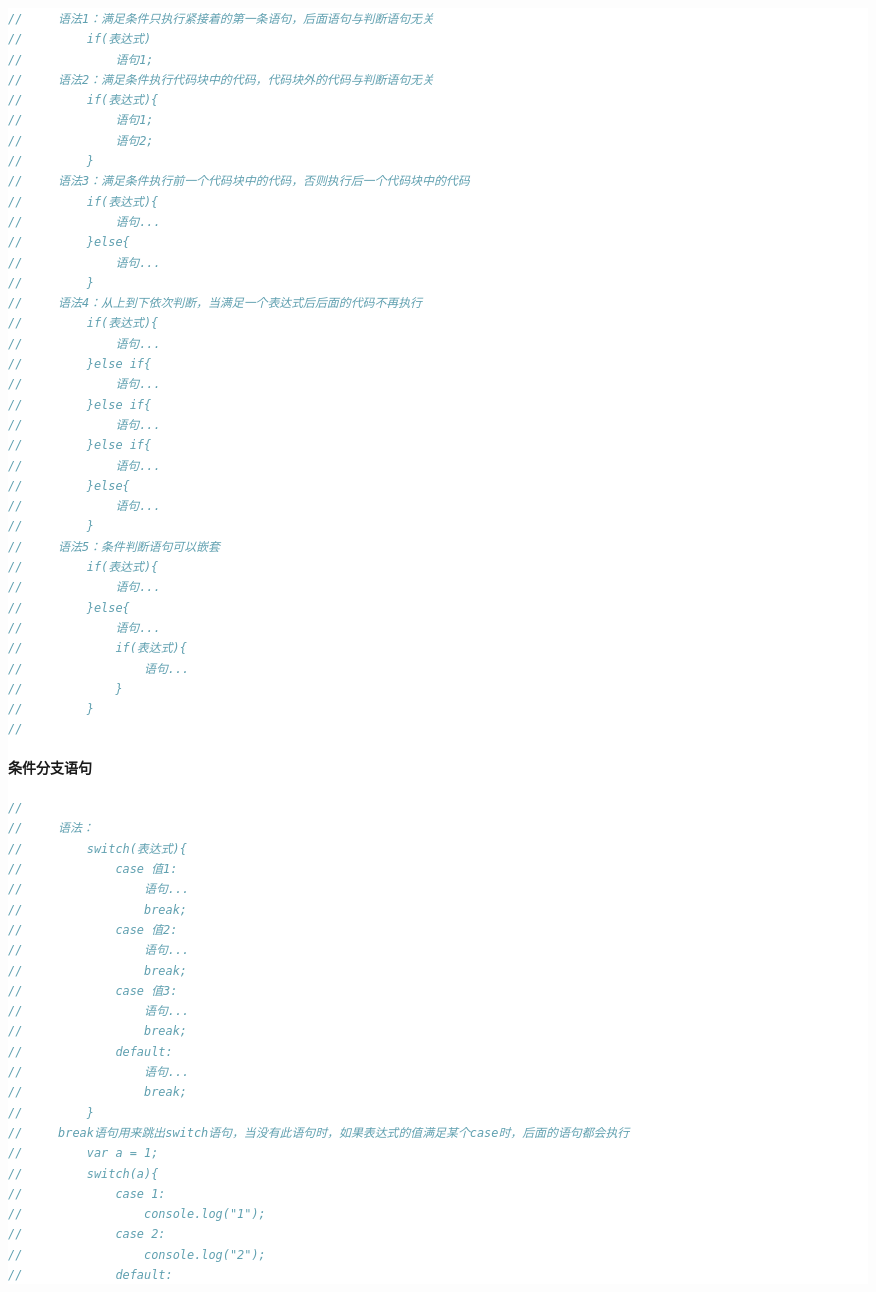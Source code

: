 ```javascript
//     语法1：满足条件只执行紧接着的第一条语句，后面语句与判断语句无关
//         if(表达式)
//             语句1;
//     语法2：满足条件执行代码块中的代码，代码块外的代码与判断语句无关
//         if(表达式){
//             语句1;
//             语句2;
//         } 
//     语法3：满足条件执行前一个代码块中的代码，否则执行后一个代码块中的代码
//         if(表达式){
//             语句...
//         }else{
//             语句...
//         }
//     语法4：从上到下依次判断，当满足一个表达式后后面的代码不再执行
//         if(表达式){
//             语句...
//         }else if{
//             语句...
//         }else if{
//             语句...
//         }else if{
//             语句...
//         }else{
//             语句...
//         }
//     语法5：条件判断语句可以嵌套
//         if(表达式){
//             语句...
//         }else{
//             语句...
//             if(表达式){
//                 语句...
//             }
//         }
//         
```
#### 条件分支语句
```javascript
// 
//     语法：
//         switch(表达式){
//             case 值1: 
//                 语句...
//                 break;
//             case 值2: 
//                 语句...
//                 break;
//             case 值3: 
//                 语句...
//                 break;
//             default:
//                 语句...
//                 break;
//         }
//     break语句用来跳出switch语句，当没有此语句时，如果表达式的值满足某个case时，后面的语句都会执行
//         var a = 1;
//         switch(a){
//             case 1:
//                 console.log("1");
//             case 2:
//                 console.log("2");
//             default:
```
